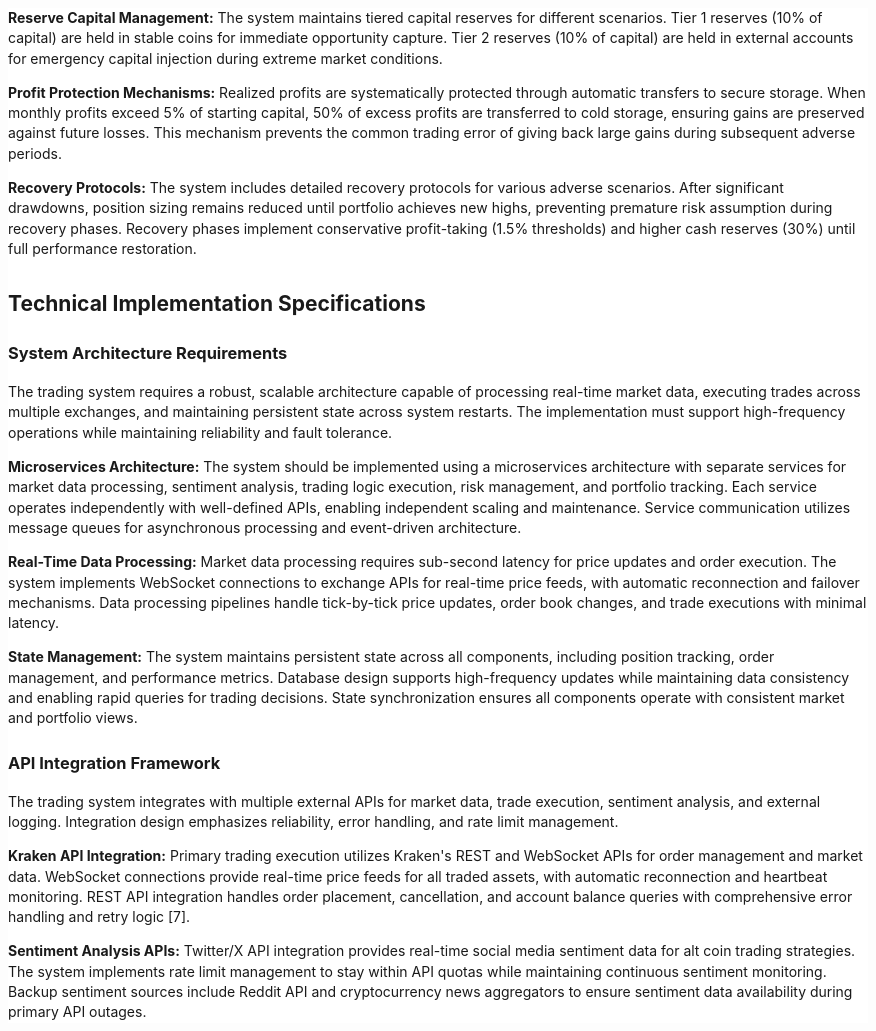 **Reserve Capital Management:** The system maintains tiered capital reserves for different scenarios. Tier 1 reserves (10% of capital) are held in stable coins for immediate opportunity capture. Tier 2 reserves (10% of capital) are held in external accounts for emergency capital injection during extreme market conditions.

**Profit Protection Mechanisms:** Realized profits are systematically protected through automatic transfers to secure storage. When monthly profits exceed 5% of starting capital, 50% of excess profits are transferred to cold storage, ensuring gains are preserved against future losses. This mechanism prevents the common trading error of giving back large gains during subsequent adverse periods.

**Recovery Protocols:** The system includes detailed recovery protocols for various adverse scenarios. After significant drawdowns, position sizing remains reduced until portfolio achieves new highs, preventing premature risk assumption during recovery phases. Recovery phases implement conservative profit-taking (1.5% thresholds) and higher cash reserves (30%) until full performance restoration.


## Technical Implementation Specifications

### System Architecture Requirements

The trading system requires a robust, scalable architecture capable of processing real-time market data, executing trades across multiple exchanges, and maintaining persistent state across system restarts. The implementation must support high-frequency operations while maintaining reliability and fault tolerance.

**Microservices Architecture:** The system should be implemented using a microservices architecture with separate services for market data processing, sentiment analysis, trading logic execution, risk management, and portfolio tracking. Each service operates independently with well-defined APIs, enabling independent scaling and maintenance. Service communication utilizes message queues for asynchronous processing and event-driven architecture.

**Real-Time Data Processing:** Market data processing requires sub-second latency for price updates and order execution. The system implements WebSocket connections to exchange APIs for real-time price feeds, with automatic reconnection and failover mechanisms. Data processing pipelines handle tick-by-tick price updates, order book changes, and trade executions with minimal latency.

**State Management:** The system maintains persistent state across all components, including position tracking, order management, and performance metrics. Database design supports high-frequency updates while maintaining data consistency and enabling rapid queries for trading decisions. State synchronization ensures all components operate with consistent market and portfolio views.

### API Integration Framework

The trading system integrates with multiple external APIs for market data, trade execution, sentiment analysis, and external logging. Integration design emphasizes reliability, error handling, and rate limit management.

**Kraken API Integration:** Primary trading execution utilizes Kraken's REST and WebSocket APIs for order management and market data. WebSocket connections provide real-time price feeds for all traded assets, with automatic reconnection and heartbeat monitoring. REST API integration handles order placement, cancellation, and account balance queries with comprehensive error handling and retry logic [7].

**Sentiment Analysis APIs:** Twitter/X API integration provides real-time social media sentiment data for alt coin trading strategies. The system implements rate limit management to stay within API quotas while maintaining continuous sentiment monitoring. Backup sentiment sources include Reddit API and cryptocurrency news aggregators to ensure sentiment data availability during primary API outages.
